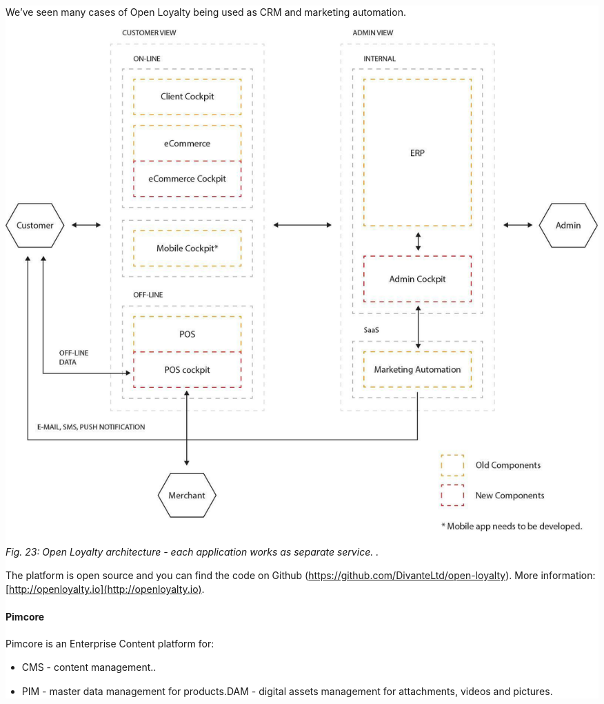 We’ve seen many cases of Open Loyalty being used as CRM and marketing automation. 

![image alt text](gfx/image_25.jpg)

*Fig. 23: Open Loyalty architecture - each application works as separate service. .*

The platform is open source and you can find the code on Github (https://github.com/DivanteLtd/open-loyalty). More information: [http://openloyalty.io](http://openloyalty.io). 

#### Pimcore

Pimcore is an Enterprise Content platform for:

* CMS - content management..

* PIM - master data management for products.DAM - digital assets management for attachments, videos and pictures.
